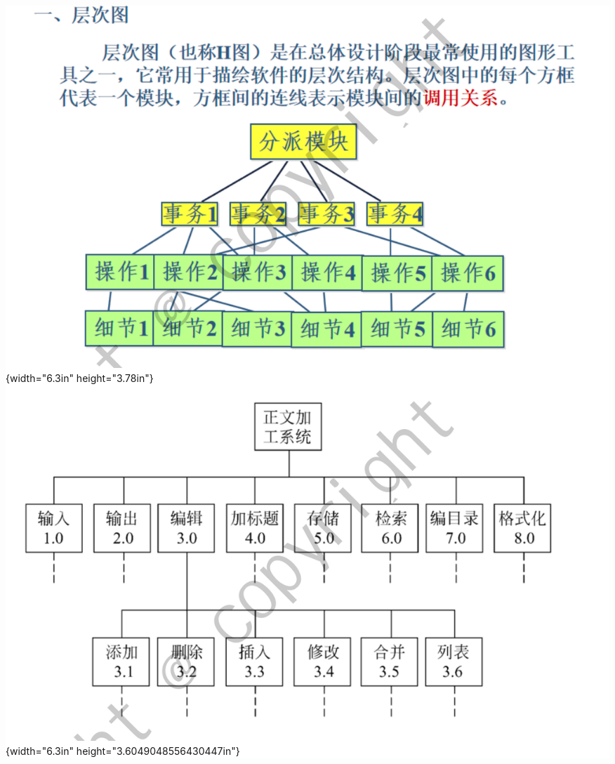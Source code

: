 ![descript](第四章.media/media/image46.png){width="6.3in"
height="3.78in"}

![descript](第四章.media/media/image47.png){width="6.3in"
height="3.6049048556430447in"}
